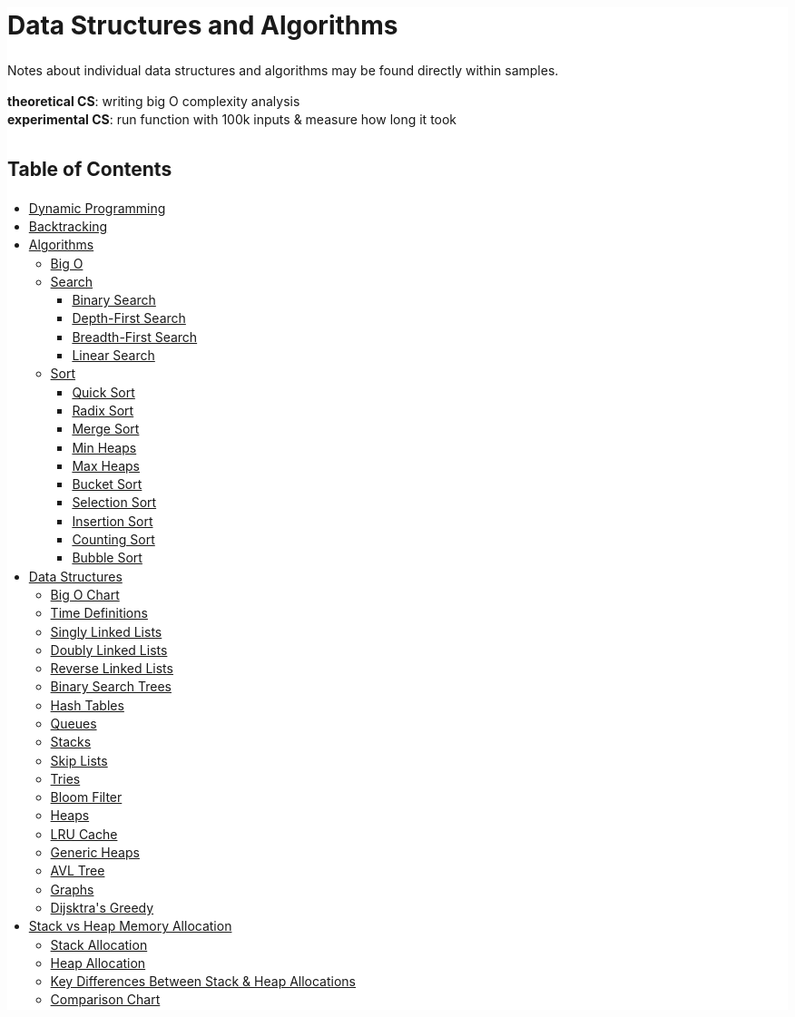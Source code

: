 # Data Structures and Algorithms

Notes about individual data structures and algorithms may be found directly within samples.

**theoretical CS**:  writing big O complexity analysis
<br>
**experimental CS**:  run function with 100k inputs & measure how long it took
<br>

## Table of Contents

- [Dynamic Programming](#dynamic-programming)
- [Backtracking](#backtracking)
- [Algorithms](#algorithms)
  - [Big O](#big-o)
  - [Search](#search)
    - [Binary Search](#binary-search)
    - [Depth-First Search](#depth-first-search)
    - [Breadth-First Search](#breadth-first-search)
    - [Linear Search](#linear-search)
  - [Sort](#sort)
    - [Quick Sort](#quick-sort)
    - [Radix Sort](#radix-sort)
    - [Merge Sort](#merge-sort)
    - [Min Heaps](#min-heaps)
    - [Max Heaps](#max-heaps)
    - [Bucket Sort](#bucket-sort)
    - [Selection Sort](#selection-sort)
    - [Insertion Sort](#insertion-sort)
    - [Counting Sort](#counting-sort)
    - [Bubble Sort](#bubble-sort)
- [Data Structures](#data-structures)
  - [Big O Chart](#big-o-chart)
  - [Time Definitions](#time-definitions)
  - [Singly Linked Lists](#singly-linked-lists)
  - [Doubly Linked Lists](#doubly-linked-lists)
  - [Reverse Linked Lists](#reverse-linked-lists)
  - [Binary Search Trees](#binary-search-trees)
  - [Hash Tables](#hash-tables)
  - [Queues](#queues)
  - [Stacks](#stacks)
  - [Skip Lists](#skip-lists)
  - [Tries](#tries)
  - [Bloom Filter](#bloom-filter)
  - [Heaps](#heaps)
  - [LRU Cache](#lru-cache)
  - [Generic Heaps](#generic-heaps)
  - [AVL Tree](#avl-tree)
  - [Graphs](https://github.com/evoingram/endorsement/tree/master/SamplesDSAlgos/graphs)
  - [Dijsktra's Greedy](https://github.com/evoingram/endorsement/blob/master/SamplesDSAlgos/graphs/DijsktraGreedy.py)
- [Stack vs Heap Memory Allocation](#stack-vs-heap-memory-allocation)
  - [Stack Allocation](#stack-allocation)
  - [Heap Allocation](#heap-allocation)
  - [Key Differences Between Stack & Heap Allocations](#key-differences-between-stack-and-heap-allocations)
  - [Comparison Chart](#comparison-chart)
